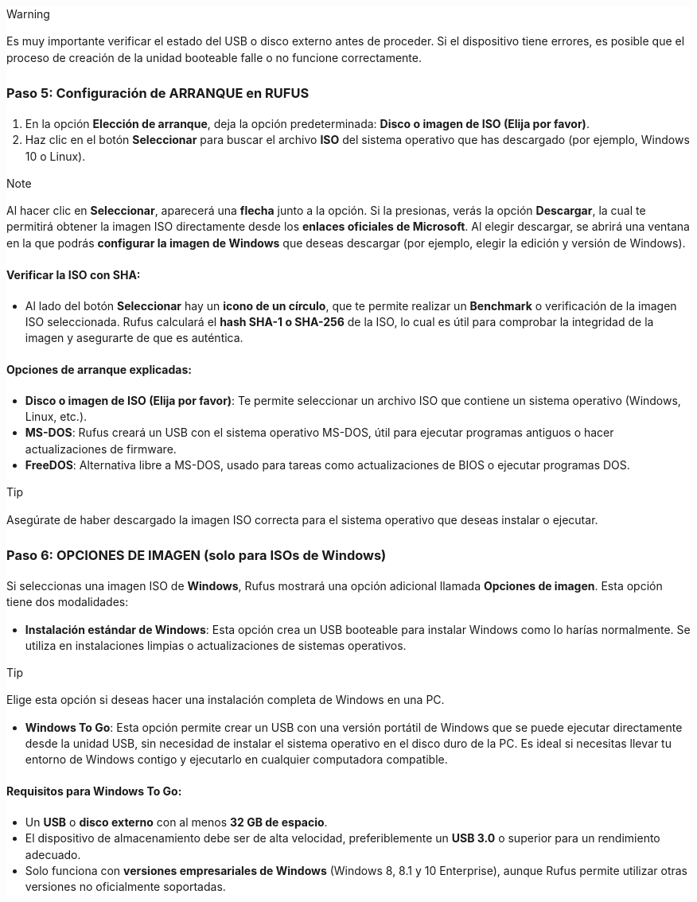 > [!WARNING]
> Es muy importante verificar el estado del USB o disco externo antes de proceder. Si el dispositivo tiene errores, es posible que el proceso de creación de la unidad booteable falle o no funcione correctamente.

### Paso 5: Configuración de ARRANQUE en RUFUS
1. En la opción **Elección de arranque**, deja la opción predeterminada: **Disco o imagen de ISO (Elija por favor)**.
2. Haz clic en el botón **Seleccionar** para buscar el archivo **ISO** del sistema operativo que has descargado (por ejemplo, Windows 10 o Linux).

> [!NOTE]
> Al hacer clic en **Seleccionar**, aparecerá una **flecha** junto a la opción. Si la presionas, verás la opción **Descargar**, la cual te permitirá obtener la imagen ISO directamente desde los **enlaces oficiales de Microsoft**. Al elegir descargar, se abrirá una ventana en la que podrás **configurar la imagen de Windows** que deseas descargar (por ejemplo, elegir la edición y versión de Windows).

#### Verificar la ISO con SHA:
- Al lado del botón **Seleccionar** hay un **icono de un círculo**, que te permite realizar un **Benchmark** o verificación de la imagen ISO seleccionada. Rufus calculará el **hash SHA-1 o SHA-256** de la ISO, lo cual es útil para comprobar la integridad de la imagen y asegurarte de que es auténtica.

#### Opciones de arranque explicadas:
- **Disco o imagen de ISO (Elija por favor)**: Te permite seleccionar un archivo ISO que contiene un sistema operativo (Windows, Linux, etc.).
- **MS-DOS**: Rufus creará un USB con el sistema operativo MS-DOS, útil para ejecutar programas antiguos o hacer actualizaciones de firmware.
- **FreeDOS**: Alternativa libre a MS-DOS, usado para tareas como actualizaciones de BIOS o ejecutar programas DOS.

> [!TIP]
> Asegúrate de haber descargado la imagen ISO correcta para el sistema operativo que deseas instalar o ejecutar.

### Paso 6: OPCIONES DE IMAGEN (solo para ISOs de Windows)
Si seleccionas una imagen ISO de **Windows**, Rufus mostrará una opción adicional llamada **Opciones de imagen**. Esta opción tiene dos modalidades:

- **Instalación estándar de Windows**: Esta opción crea un USB booteable para instalar Windows como lo harías normalmente. Se utiliza en instalaciones limpias o actualizaciones de sistemas operativos.
  
> [!TIP]
> Elige esta opción si deseas hacer una instalación completa de Windows en una PC.

- **Windows To Go**: Esta opción permite crear un USB con una versión portátil de Windows que se puede ejecutar directamente desde la unidad USB, sin necesidad de instalar el sistema operativo en el disco duro de la PC. Es ideal si necesitas llevar tu entorno de Windows contigo y ejecutarlo en cualquier computadora compatible.

#### Requisitos para Windows To Go:
- Un **USB** o **disco externo** con al menos **32 GB de espacio**.
- El dispositivo de almacenamiento debe ser de alta velocidad, preferiblemente un **USB 3.0** o superior para un rendimiento adecuado.
- Solo funciona con **versiones empresariales de Windows** (Windows 8, 8.1 y 10 Enterprise), aunque Rufus permite utilizar otras versiones no oficialmente soportadas.
  